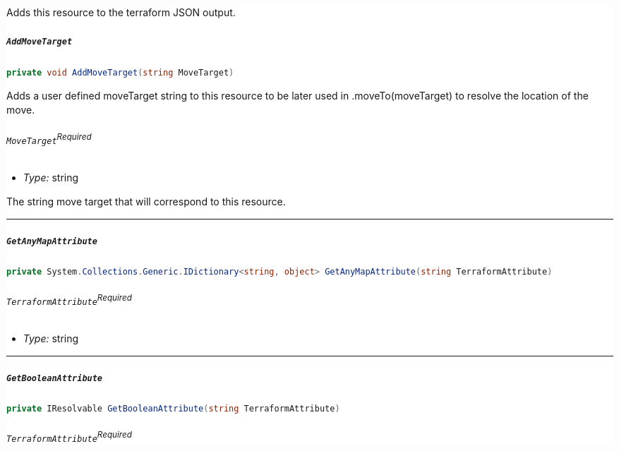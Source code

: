 Adds this resource to the terraform JSON output.

##### `AddMoveTarget` <a name="AddMoveTarget" id="rhizo-co-terraform-provider-oci.fleetAppsManagementSchedulerDefinition.FleetAppsManagementSchedulerDefinition.addMoveTarget"></a>

```csharp
private void AddMoveTarget(string MoveTarget)
```

Adds a user defined moveTarget string to this resource to be later used in .moveTo(moveTarget) to resolve the location of the move.

###### `MoveTarget`<sup>Required</sup> <a name="MoveTarget" id="rhizo-co-terraform-provider-oci.fleetAppsManagementSchedulerDefinition.FleetAppsManagementSchedulerDefinition.addMoveTarget.parameter.moveTarget"></a>

- *Type:* string

The string move target that will correspond to this resource.

---

##### `GetAnyMapAttribute` <a name="GetAnyMapAttribute" id="rhizo-co-terraform-provider-oci.fleetAppsManagementSchedulerDefinition.FleetAppsManagementSchedulerDefinition.getAnyMapAttribute"></a>

```csharp
private System.Collections.Generic.IDictionary<string, object> GetAnyMapAttribute(string TerraformAttribute)
```

###### `TerraformAttribute`<sup>Required</sup> <a name="TerraformAttribute" id="rhizo-co-terraform-provider-oci.fleetAppsManagementSchedulerDefinition.FleetAppsManagementSchedulerDefinition.getAnyMapAttribute.parameter.terraformAttribute"></a>

- *Type:* string

---

##### `GetBooleanAttribute` <a name="GetBooleanAttribute" id="rhizo-co-terraform-provider-oci.fleetAppsManagementSchedulerDefinition.FleetAppsManagementSchedulerDefinition.getBooleanAttribute"></a>

```csharp
private IResolvable GetBooleanAttribute(string TerraformAttribute)
```

###### `TerraformAttribute`<sup>Required</sup> <a name="TerraformAttribute" id="rhizo-co-terraform-provider-oci.fleetAppsManagementSchedulerDefinition.FleetAppsManagementSchedulerDefinition.getBooleanAttribute.parameter.terraformAttribute"></a>

